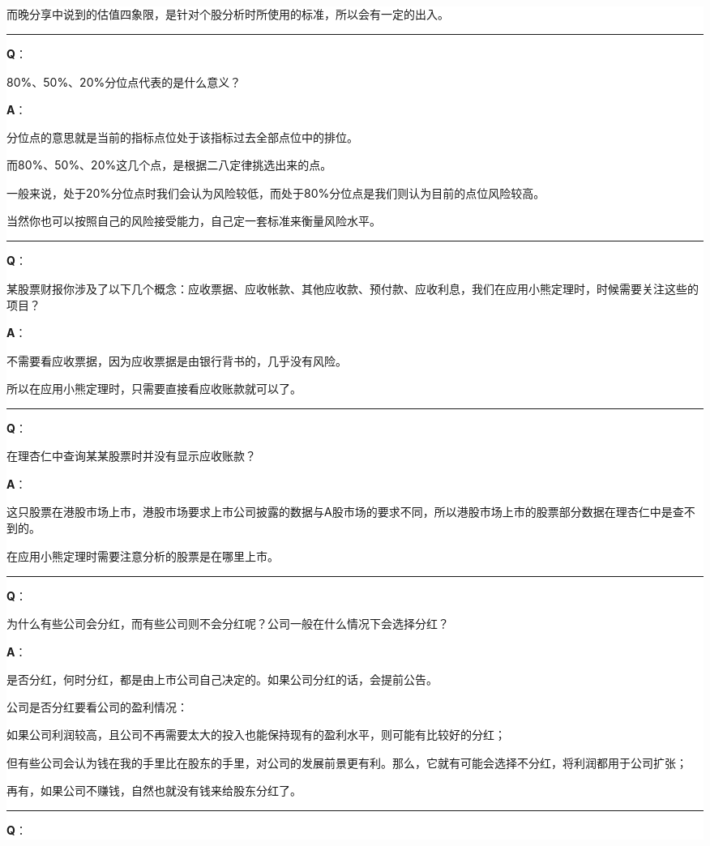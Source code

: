 而晚分享中说到的估值四象限，是针对个股分析时所使用的标准，所以会有一定的出入。

----------------------------------------

**Q**：

80%、50%、20%分位点代表的是什么意义？

**A**：

分位点的意思就是当前的指标点位处于该指标过去全部点位中的排位。

而80%、50%、20%这几个点，是根据二八定律挑选出来的点。

一般来说，处于20%分位点时我们会认为风险较低，而处于80%分位点是我们则认为目前的点位风险较高。

当然你也可以按照自己的风险接受能力，自己定一套标准来衡量风险水平。

----------------------------------------

**Q**：

某股票财报你涉及了以下几个概念：应收票据、应收帐款、其他应收款、预付款、应收利息，我们在应用小熊定理时，时候需要关注这些的项目？

**A**：

不需要看应收票据，因为应收票据是由银行背书的，几乎没有风险。

所以在应用小熊定理时，只需要直接看应收账款就可以了。

----------------------------------------

**Q**：

在理杏仁中查询某某股票时并没有显示应收账款？

**A**：

这只股票在港股市场上市，港股市场要求上市公司披露的数据与A股市场的要求不同，所以港股市场上市的股票部分数据在理杏仁中是查不到的。

在应用小熊定理时需要注意分析的股票是在哪里上市。

----------------------------------------

**Q**：

为什么有些公司会分红，而有些公司则不会分红呢？公司一般在什么情况下会选择分红？

**A**：

是否分红，何时分红，都是由上市公司自己决定的。如果公司分红的话，会提前公告。

公司是否分红要看公司的盈利情况：

如果公司利润较高，且公司不再需要太大的投入也能保持现有的盈利水平，则可能有比较好的分红；

但有些公司会认为钱在我的手里比在股东的手里，对公司的发展前景更有利。那么，它就有可能会选择不分红，将利润都用于公司扩张；

再有，如果公司不赚钱，自然也就没有钱来给股东分红了。

----------------------------------------

**Q**：
